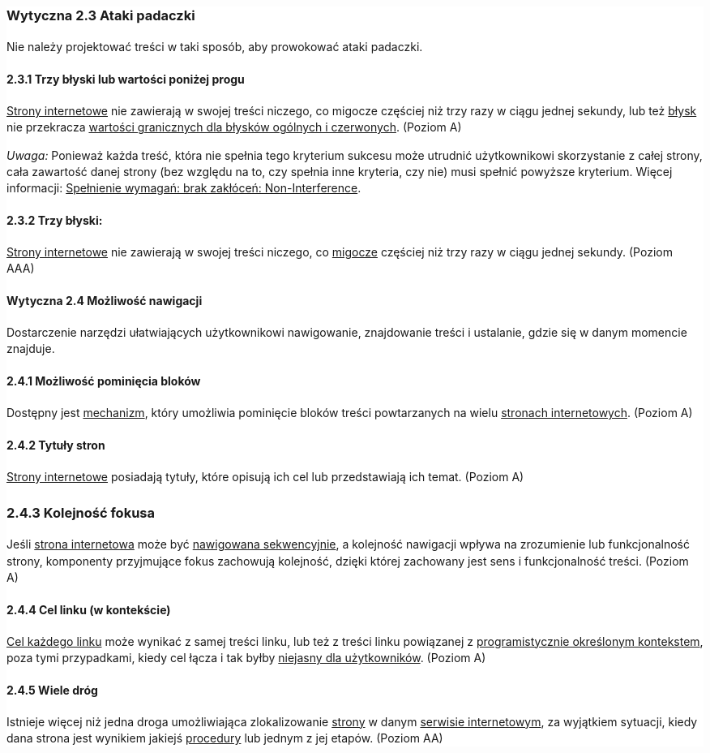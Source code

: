 ### Wytyczna 2.3 Ataki padaczki
Nie należy projektować treści w taki sposób, aby prowokować ataki padaczki.

#### 2.3.1 Trzy błyski lub wartości poniżej progu
<a title="definicja: strona internetowa" href="#webpagedef" class="termref">Strony internetowe</a> nie zawierają w swojej treści niczego, co migocze częściej niż trzy razy w ciągu jednej sekundy, lub też <a title="definicja: błysk" href="#flash-def" class="termref">błysk</a> nie przekracza <a title="definicja: informacje o granicznych wartościach dowolnych błysków i czerwonych błysków" href="#general-thresholddef" class="termref">wartości granicznych dla błysków ogólnych i czerwonych</a>. (Poziom A)

*Uwaga:* Ponieważ każda treść, która nie spełnia tego kryterium sukcesu może utrudnić użytkownikowi skorzystanie z całej 
strony, cała zawartość danej strony (bez względu na to, czy spełnia inne kryteria, czy nie) musi spełnić powyższe kryterium. Więcej informacji: <a href="http://www.w3.org/TR/WCAG/#cc5">Spełnienie wymagań: brak zakłóceń: Non-Interference</a>.

#### 2.3.2 Trzy błyski:
<a title="definicja: strona internetowa" href="#webpagedef" class="termref">Strony internetowe</a> nie zawierają w swojej treści niczego, co <a title="definicja: błysk" href="#flash-def" class="termref">migocze</a> częściej niż trzy razy w ciągu jednej sekundy. (Poziom AAA)

#### Wytyczna 2.4 Możliwość nawigacji
Dostarczenie narzędzi ułatwiających użytkownikowi nawigowanie, znajdowanie treści i ustalanie, gdzie się w danym momencie znajduje.

#### 2.4.1 Możliwość pominięcia bloków
Dostępny jest <a title="definicja: mechanizm" href="#mechanismdef" class="termref">mechanizm</a>, który umożliwia pominięcie bloków treści powtarzanych na wielu <a title="definicja: strona internetowa" href="#webpagedef" class="termref">stronach internetowych</a>. (Poziom A)

#### 2.4.2 Tytuły stron
<a title="definicja: strona internetowa" href="#webpagedef" class="termref">Strony internetowe</a> posiadają tytuły, które opisują ich cel lub przedstawiają ich temat. (Poziom A)

### 2.4.3 Kolejność fokusa
Jeśli <a title="definicja: strona internetowa" href="#webpagedef" class="termref">strona internetowa</a> może być <a title="definition: nawigowane sekwencyjnie" href="#nav-seqdef" class="termref">nawigowana sekwencyjnie</a>, a kolejność nawigacji wpływa na zrozumienie lub funkcjonalność strony, komponenty przyjmujące fokus zachowują kolejność, dzięki której zachowany jest sens i funkcjonalność treści. (Poziom A)

#### 2.4.4 Cel linku (w kontekście)
<a title="definicja: cel linku" href="#linkpurposedef" class="termref">Cel każdego linku</a> może wynikać z samej treści linku, lub też z treści linku powiązanej z <a title="definicja: kontekst linku określony programistycznie" href="#pdlinkcontextdef" class="termref">programistycznie określonym kontekstem</a>, poza tymi przypadkami, kiedy cel łącza i tak byłby <a title="definicja: ogólnie niejednoznaczny dla użytkowników" href="#ambiguouslinkdef" class="termref">niejasny dla użytkowników</a>. (Poziom A)

#### 2.4.5 Wiele dróg
Istnieje więcej niż jedna droga umożliwiająca zlokalizowanie <a title="definicja: strona internetowa" href="#webpagedef" class="termref">strony</a> w danym <a title="definicja: zestaw stron internetowych/serwis internetowy" href="#set-of-web-pagesdef" class="termref">serwisie internetowym</a>, za wyjątkiem sytuacji, kiedy dana strona jest wynikiem jakiejś <a title="definicja: procedura" href="#processdef" class="termref">procedury</a> lub jednym z jej etapów. (Poziom AA)
